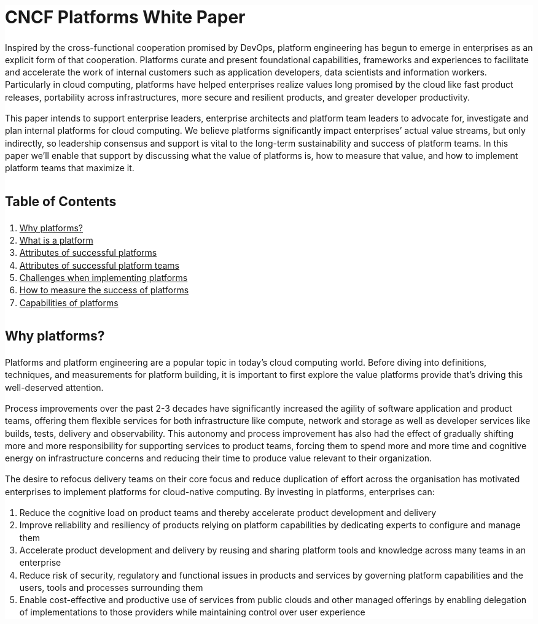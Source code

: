 # CNCF Platforms White Paper

Inspired by the cross-functional cooperation promised by DevOps, platform engineering has begun to emerge in enterprises as an explicit form of that cooperation. Platforms curate and present foundational capabilities, frameworks and experiences to facilitate and accelerate the work of internal customers such as application developers, data scientists and information workers. Particularly in cloud computing, platforms have helped enterprises realize values long promised by the cloud like fast product releases, portability across infrastructures, more secure and resilient products, and greater developer productivity.

This paper intends to support enterprise leaders, enterprise architects and platform team leaders to advocate for, investigate and plan internal platforms for cloud computing. We believe platforms significantly impact enterprises’ actual value streams, but only indirectly, so leadership consensus and support is vital to the long-term sustainability and success of platform teams. In this paper we’ll enable that support by discussing what the value of platforms is, how to measure that value, and how to implement platform teams that maximize it.

## Table of Contents

1. [Why platforms?](#why-platforms)
2. [What is a platform](#what-is-a-platform)
3. [Attributes of successful platforms](#attributes-of-platforms)
4. [Attributes of successful platform teams](#attributes-of-platform-teams)
5. [Challenges when implementing platforms](#challenges-with-platforms)
6. [How to measure the success of platforms](#how-to-measure-the-success-of-platforms)
7. [Capabilities of platforms](#capabilities-of-platforms)

## Why platforms?

Platforms and platform engineering are a popular topic in today’s cloud computing world. Before diving into definitions, techniques, and measurements for platform building, it is important to first explore the value platforms provide that’s driving this well-deserved attention.

Process improvements over the past 2-3 decades have significantly increased the agility of software application and product teams, offering them flexible services for both infrastructure like compute, network and storage as well as developer services like builds, tests, delivery and observability. This autonomy and process improvement has also had the effect of gradually shifting more and more responsibility for supporting services to product teams, forcing them to spend more and more time and cognitive energy on infrastructure concerns and reducing their time to produce value relevant to their organization.

The desire to refocus delivery teams on their core focus and reduce duplication of effort across the organisation has motivated enterprises to implement platforms for cloud-native computing. By investing in platforms, enterprises can:

1. Reduce the cognitive load on product teams and thereby accelerate product development and delivery
2. Improve reliability and resiliency of products relying on platform capabilities by dedicating experts to configure and manage them
3. Accelerate product development and delivery by reusing and sharing platform tools and knowledge across many teams in an enterprise
4. Reduce risk of security, regulatory and functional issues in products and services by governing platform capabilities and the users, tools and processes surrounding them
5. Enable cost-effective and productive use of services from public clouds and other managed offerings by enabling delegation of implementations to those providers while maintaining control over user experience
